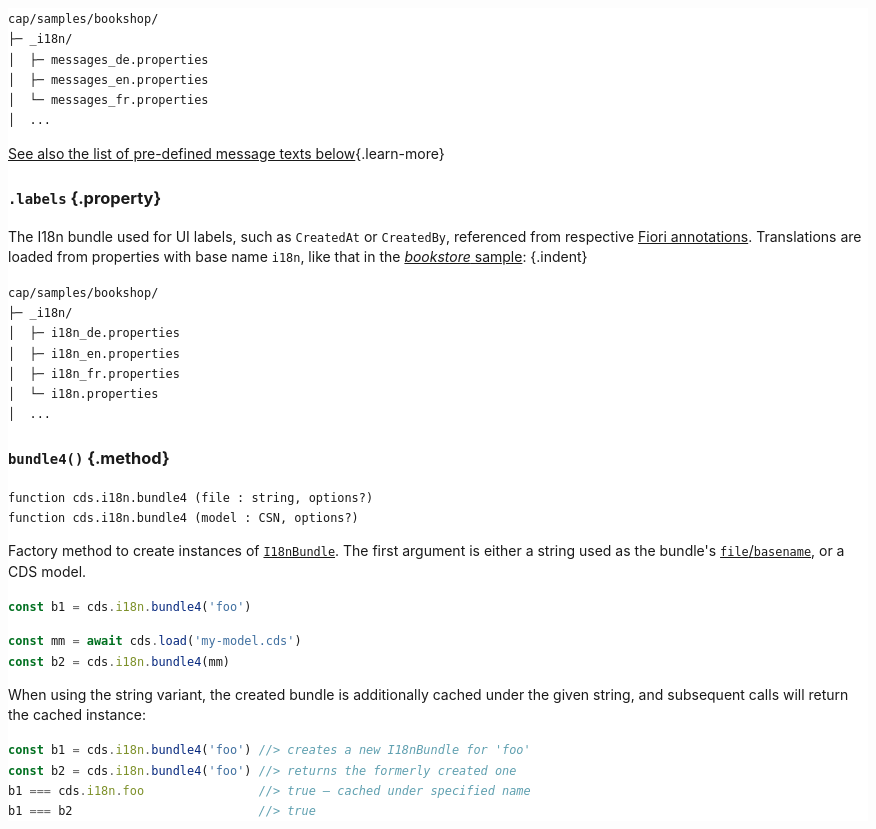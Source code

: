 ```zsh
cap/samples/bookshop/
├─ _i18n/
│  ├─ messages_de.properties
│  ├─ messages_en.properties
│  └─ messages_fr.properties
│  ...
```

[See also the list of pre-defined message texts below](#messages-texts){.learn-more}



### `.labels` {.property}

The I18n bundle used for UI labels, such as `CreatedAt` or `CreatedBy`, referenced from respective [Fiori annotations](../guides/i18n#externalizing-texts-bundles). Translations are loaded from properties with base name `i18n`, like that in the [*bookstore* sample](https://github.com/capire/bookstore/tree/main/_i18n): {.indent}

```zsh
cap/samples/bookshop/
├─ _i18n/
│  ├─ i18n_de.properties
│  ├─ i18n_en.properties
│  ├─ i18n_fr.properties
│  └─ i18n.properties
│  ...
```





### `bundle4()` {.method}

```tsx
function cds.i18n.bundle4 (file : string, options?)
function cds.i18n.bundle4 (model : CSN, options?)
```

Factory method to create instances of  [`I18nBundle`](#i18nbundle). The first argument is either a string used as the bundle's [`file`/`basename`](#–-file-basename), or a CDS model.

```js
const b1 = cds.i18n.bundle4('foo')
```

```js
const mm = await cds.load('my-model.cds')
const b2 = cds.i18n.bundle4(mm)
```

When using the string variant, the created bundle is additionally cached under the given string, and subsequent calls will return the cached instance:

```js
const b1 = cds.i18n.bundle4('foo') //> creates a new I18nBundle for 'foo'
const b2 = cds.i18n.bundle4('foo') //> returns the formerly created one
b1 === cds.i18n.foo                //> true – cached under specified name
b1 === b2                          //> true
```
